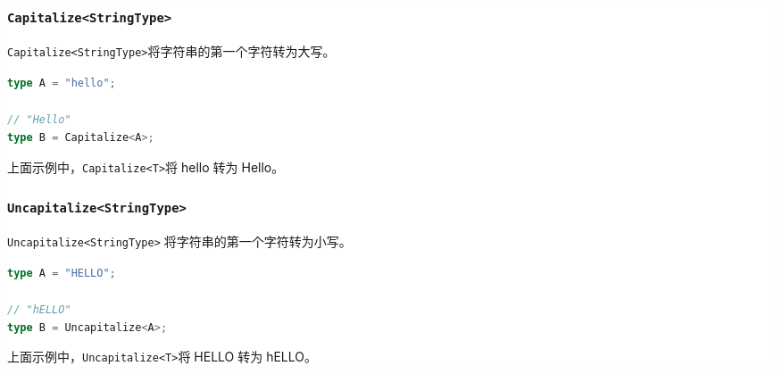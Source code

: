 ### `Capitalize<StringType>`

`Capitalize<StringType>`将字符串的第一个字符转为大写。

```ts
type A = "hello";

// "Hello"
type B = Capitalize<A>;
```

上面示例中，`Capitalize<T>`将 hello 转为 Hello。

### `Uncapitalize<StringType>`

`Uncapitalize<StringType>` 将字符串的第一个字符转为小写。

```ts
type A = "HELLO";

// "hELLO"
type B = Uncapitalize<A>;
```

上面示例中，`Uncapitalize<T>`将 HELLO 转为 hELLO。
